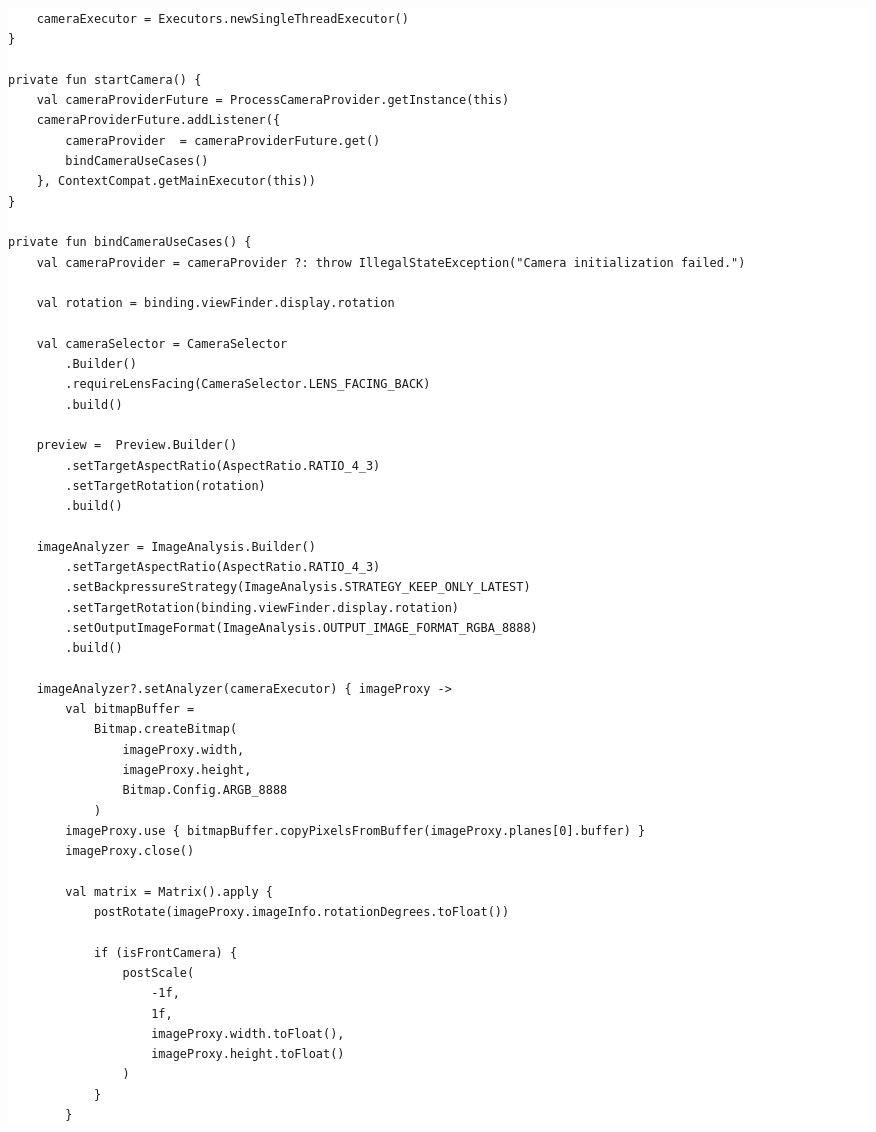         cameraExecutor = Executors.newSingleThreadExecutor()
    }

    private fun startCamera() {
        val cameraProviderFuture = ProcessCameraProvider.getInstance(this)
        cameraProviderFuture.addListener({
            cameraProvider  = cameraProviderFuture.get()
            bindCameraUseCases()
        }, ContextCompat.getMainExecutor(this))
    }

    private fun bindCameraUseCases() {
        val cameraProvider = cameraProvider ?: throw IllegalStateException("Camera initialization failed.")

        val rotation = binding.viewFinder.display.rotation

        val cameraSelector = CameraSelector
            .Builder()
            .requireLensFacing(CameraSelector.LENS_FACING_BACK)
            .build()

        preview =  Preview.Builder()
            .setTargetAspectRatio(AspectRatio.RATIO_4_3)
            .setTargetRotation(rotation)
            .build()

        imageAnalyzer = ImageAnalysis.Builder()
            .setTargetAspectRatio(AspectRatio.RATIO_4_3)
            .setBackpressureStrategy(ImageAnalysis.STRATEGY_KEEP_ONLY_LATEST)
            .setTargetRotation(binding.viewFinder.display.rotation)
            .setOutputImageFormat(ImageAnalysis.OUTPUT_IMAGE_FORMAT_RGBA_8888)
            .build()

        imageAnalyzer?.setAnalyzer(cameraExecutor) { imageProxy ->
            val bitmapBuffer =
                Bitmap.createBitmap(
                    imageProxy.width,
                    imageProxy.height,
                    Bitmap.Config.ARGB_8888
                )
            imageProxy.use { bitmapBuffer.copyPixelsFromBuffer(imageProxy.planes[0].buffer) }
            imageProxy.close()

            val matrix = Matrix().apply {
                postRotate(imageProxy.imageInfo.rotationDegrees.toFloat())

                if (isFrontCamera) {
                    postScale(
                        -1f,
                        1f,
                        imageProxy.width.toFloat(),
                        imageProxy.height.toFloat()
                    )
                }
            }
